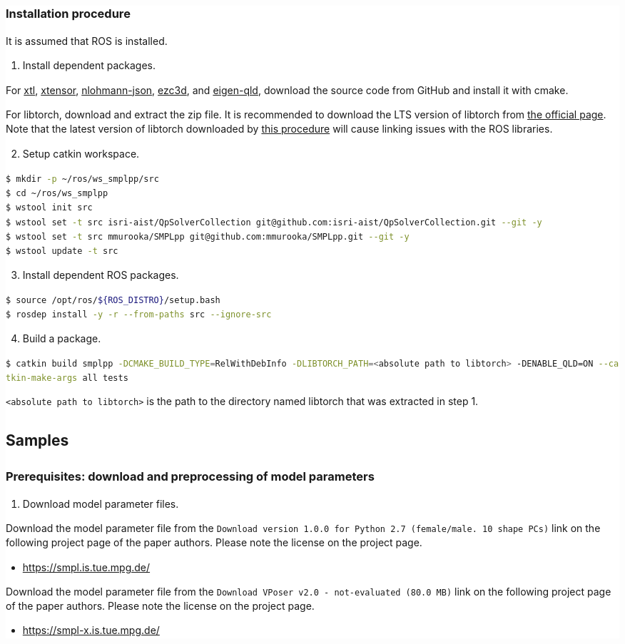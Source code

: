 ### Installation procedure
It is assumed that ROS is installed.

1. Install dependent packages.

For [xtl](https://github.com/xtensor-stack/xtl), [xtensor](https://github.com/xtensor-stack/xtensor), [nlohmann-json](https://github.com/nlohmann/json), [ezc3d](https://github.com/pyomeca/ezc3d), and [eigen-qld](https://github.com/jrl-umi3218/eigen-qld), download the source code from GitHub and install it with cmake.

For libtorch, download and extract the zip file.
It is recommended to download the LTS version of libtorch from [the official page](https://pytorch.org/get-started/locally/).
Note that the latest version of libtorch downloaded by [this procedure](https://pytorch.org/cppdocs/installing.html#minimal-example) will cause linking issues with the ROS libraries.

2. Setup catkin workspace.
```bash
$ mkdir -p ~/ros/ws_smplpp/src
$ cd ~/ros/ws_smplpp
$ wstool init src
$ wstool set -t src isri-aist/QpSolverCollection git@github.com:isri-aist/QpSolverCollection.git --git -y
$ wstool set -t src mmurooka/SMPLpp git@github.com:mmurooka/SMPLpp.git --git -y
$ wstool update -t src
```

3. Install dependent ROS packages.
```bash
$ source /opt/ros/${ROS_DISTRO}/setup.bash
$ rosdep install -y -r --from-paths src --ignore-src
```

4. Build a package.
```bash
$ catkin build smplpp -DCMAKE_BUILD_TYPE=RelWithDebInfo -DLIBTORCH_PATH=<absolute path to libtorch> -DENABLE_QLD=ON --catkin-make-args all tests
```
`<absolute path to libtorch>` is the path to the directory named libtorch that was extracted in step 1.

## Samples

### Prerequisites: download and preprocessing of model parameters

1. Download model parameter files.

Download the model parameter file from the `Download version 1.0.0 for Python 2.7 (female/male. 10 shape PCs)` link on the following project page of the paper authors. Please note the license on the project page.
- https://smpl.is.tue.mpg.de/

Download the model parameter file from the `Download VPoser v2.0 - not-evaluated (80.0 MB)` link on the following project page of the paper authors. Please note the license on the project page.
- https://smpl-x.is.tue.mpg.de/
